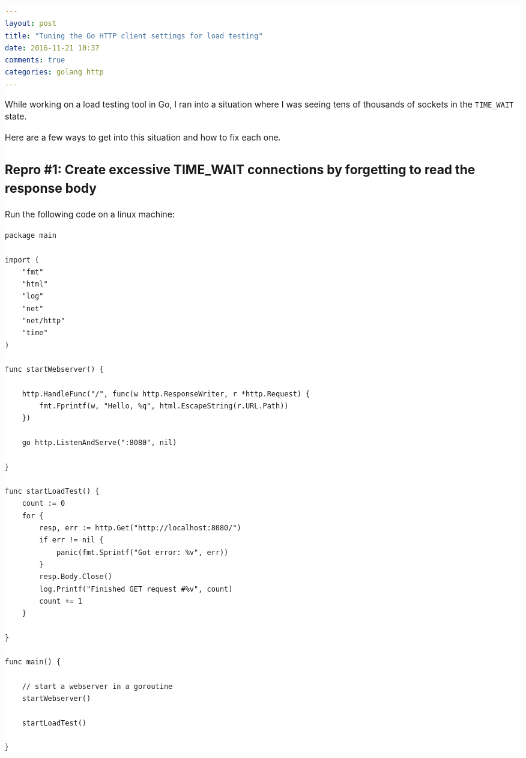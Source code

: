 ```yaml
---
layout: post
title: "Tuning the Go HTTP client settings for load testing"
date: 2016-11-21 10:37
comments: true
categories: golang http
---
```


While working on a load testing tool in Go, I ran into a situation where I was seeing tens of thousands of sockets in the `TIME_WAIT` state.

Here are a few ways to get into this situation and how to fix each one.

## Repro #1: Create excessive TIME_WAIT connections by forgetting to read the response body

Run the following code on a linux machine:

```
package main

import (
	"fmt"
	"html"
	"log"
	"net"
	"net/http"
	"time"
)

func startWebserver() {

	http.HandleFunc("/", func(w http.ResponseWriter, r *http.Request) {
		fmt.Fprintf(w, "Hello, %q", html.EscapeString(r.URL.Path))
	})

	go http.ListenAndServe(":8080", nil)

}

func startLoadTest() {
	count := 0
	for {
		resp, err := http.Get("http://localhost:8080/")
		if err != nil {
			panic(fmt.Sprintf("Got error: %v", err))
		}
		resp.Body.Close()
		log.Printf("Finished GET request #%v", count)
		count += 1
	}

}

func main() {

	// start a webserver in a goroutine
	startWebserver()

	startLoadTest()

}

```